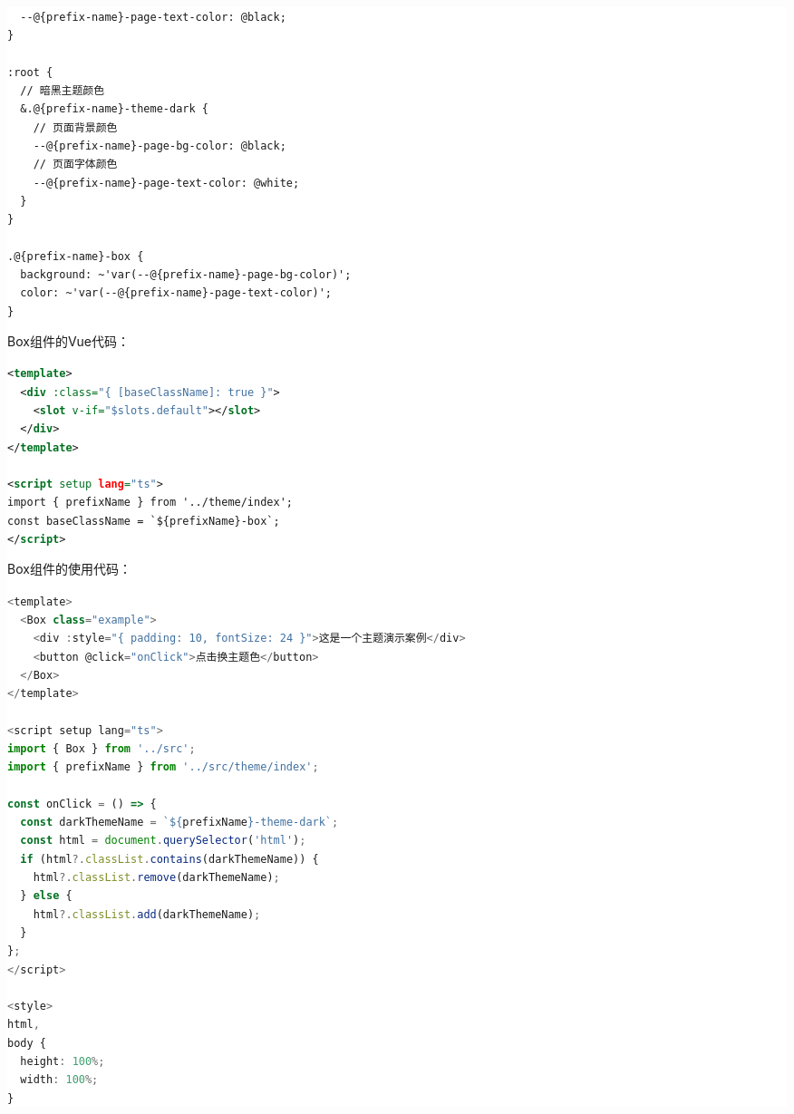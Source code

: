 ```less
  --@{prefix-name}-page-text-color: @black;
}

:root {
  // 暗黑主题颜色
  &.@{prefix-name}-theme-dark {
    // 页面背景颜色
    --@{prefix-name}-page-bg-color: @black;
    // 页面字体颜色
    --@{prefix-name}-page-text-color: @white;
  }
}

.@{prefix-name}-box {
  background: ~'var(--@{prefix-name}-page-bg-color)';
  color: ~'var(--@{prefix-name}-page-text-color)';
}
```

Box组件的Vue代码：

```xml
<template>
  <div :class="{ [baseClassName]: true }">
    <slot v-if="$slots.default"></slot>
  </div>
</template>

<script setup lang="ts">
import { prefixName } from '../theme/index';
const baseClassName = `${prefixName}-box`;
</script>
```

Box组件的使用代码：

```typescript
<template>
  <Box class="example">
    <div :style="{ padding: 10, fontSize: 24 }">这是一个主题演示案例</div>
    <button @click="onClick">点击换主题色</button>
  </Box>
</template>

<script setup lang="ts">
import { Box } from '../src';
import { prefixName } from '../src/theme/index';

const onClick = () => {
  const darkThemeName = `${prefixName}-theme-dark`;
  const html = document.querySelector('html');
  if (html?.classList.contains(darkThemeName)) {
    html?.classList.remove(darkThemeName);
  } else {
    html?.classList.add(darkThemeName);
  }
};
</script>

<style>
html,
body {
  height: 100%;
  width: 100%;
}
```